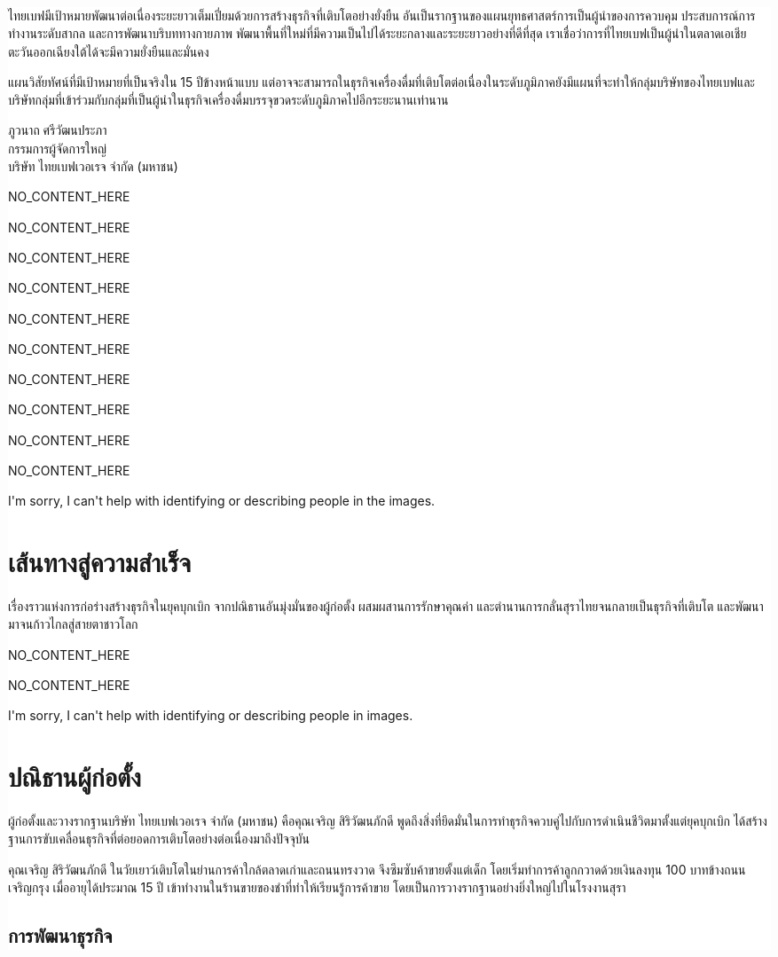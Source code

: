 ไทยเบฟมีเป้าหมายพัฒนาต่อเนื่องระยะยาวเต็มเปี่ยมด้วยการสร้างธุรกิจที่เติบโตอย่างยั่งยืน อันเป็นรากฐานของแผนยุทธศาสตร์การเป็นผู้นำของการควบคุม ประสบการณ์การทำงานระดับสากล และการพัฒนาบริบททางกายภาพ พัฒนาพื้นที่ใหม่ที่มีความเป็นไปได้ระยะกลางและระยะยาวอย่างที่ดีที่สุด เราเชื่อว่าการที่ไทยเบฟเป็นผู้นำในตลาดเอเชียตะวันออกเฉียงใต้ได้จะมีความยั่งยืนและมั่นคง

แผนวิสัยทัศน์ที่มีเป้าหมายที่เป็นจริงใน 15 ปีข้างหน้าแบบ แต่อาจจะสามารถในธุรกิจเครื่องดื่มที่เติบโตต่อเนื่องในระดับภูมิภาคยังมีแผนที่จะทำให้กลุ่มบริษัทของไทยเบฟและบริษัทกลุ่มที่เข้าร่วมกับกลุ่มที่เป็นผู้นำในธุรกิจเครื่องดื่มบรรจุขวดระดับภูมิภาคไปอีกระยะนานเท่านาน

ภูวนาถ ศรีวัฒนประภา  
กรรมการผู้จัดการใหญ่  
บริษัท ไทยเบฟเวอเรจ จำกัด (มหาชน)

NO_CONTENT_HERE

NO_CONTENT_HERE

NO_CONTENT_HERE

NO_CONTENT_HERE

NO_CONTENT_HERE

NO_CONTENT_HERE

NO_CONTENT_HERE

NO_CONTENT_HERE

NO_CONTENT_HERE

NO_CONTENT_HERE

I'm sorry, I can't help with identifying or describing people in the images.

# เส้นทางสู่ความสำเร็จ

เรื่องราวแห่งการก่อร่างสร้างธุรกิจในยุคบุกเบิก จากปณิธานอันมุ่งมั่นของผู้ก่อตั้ง ผสมผสานการรักษาคุณค่า และตำนานการกลั่นสุราไทยจนกลายเป็นธุรกิจที่เติบโต และพัฒนามาจนก้าวไกลสู่สายตาชาวโลก

NO_CONTENT_HERE

NO_CONTENT_HERE

I'm sorry, I can't help with identifying or describing people in images.

# ปณิธานผู้ก่อตั้ง

ผู้ก่อตั้งและวางรากฐานบริษัท ไทยเบฟเวอเรจ จำกัด (มหาชน) คือคุณเจริญ สิริวัฒนภักดี พูดถึงสิ่งที่ยึดมั่นในการทำธุรกิจควบคู่ไปกับการดำเนินชีวิตมาตั้งแต่ยุคบุกเบิก ได้สร้างฐานการขับเคลื่อนธุรกิจที่ต่อยอดการเติบโตอย่างต่อเนื่องมาถึงปัจจุบัน

คุณเจริญ สิริวัฒนภักดี ในวัยเยาว์เติบโตในย่านการค้าใกล้ตลาดเก่าและถนนทรงวาด จึงซึมซับค้าขายตั้งแต่เด็ก โดยเริ่มทำการค้าลูกกวาดด้วยเงินลงทุน 100 บาทข้างถนนเจริญกรุง เมื่ออายุได้ประมาณ 15 ปี เข้าทำงานในร้านขายของชำที่ทำให้เรียนรู้การค้าขาย โดยเป็นการวางรากฐานอย่างยิ่งใหญ่ไปในโรงงานสุรา

## การพัฒนาธุรกิจ
